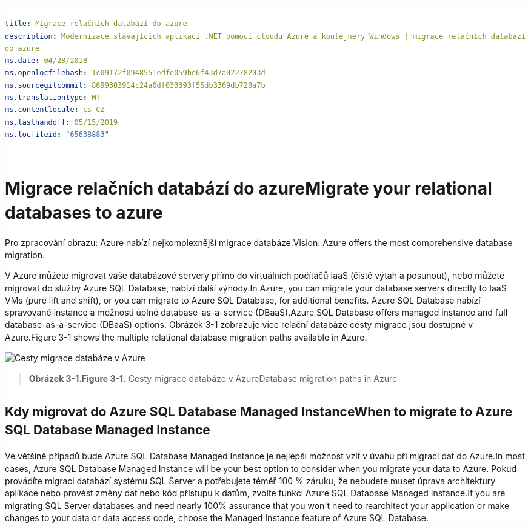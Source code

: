 ```yaml
---
title: Migrace relačních databází do azure
description: Modernizace stávajících aplikací .NET pomocí cloudu Azure a kontejnery Windows | migrace relačních databází do azure
ms.date: 04/28/2018
ms.openlocfilehash: 1c09172f0948551edfe059be6f43d7a02278203d
ms.sourcegitcommit: 8699383914c24a0df033393f55db3369db728a7b
ms.translationtype: MT
ms.contentlocale: cs-CZ
ms.lasthandoff: 05/15/2019
ms.locfileid: "65638883"
---
```

# <a name="migrate-your-relational-databases-to-azure"></a><span data-ttu-id="e8507-103">Migrace relačních databází do azure</span><span class="sxs-lookup"><span data-stu-id="e8507-103">Migrate your relational databases to azure</span></span>

<span data-ttu-id="e8507-104">Pro zpracování obrazu: Azure nabízí nejkomplexnější migrace databáze.</span><span class="sxs-lookup"><span data-stu-id="e8507-104">Vision: Azure offers the most comprehensive database migration.</span></span>

<span data-ttu-id="e8507-105">V Azure můžete migrovat vaše databázové servery přímo do virtuálních počítačů IaaS (čistě výtah a posunout), nebo můžete migrovat do služby Azure SQL Database, nabízí další výhody.</span><span class="sxs-lookup"><span data-stu-id="e8507-105">In Azure, you can migrate your database servers directly to IaaS VMs (pure lift and shift), or you can migrate to Azure SQL Database, for additional benefits.</span></span> <span data-ttu-id="e8507-106">Azure SQL Database nabízí spravované instance a možnosti úplné database-as-a-service (DBaaS).</span><span class="sxs-lookup"><span data-stu-id="e8507-106">Azure SQL Database offers managed instance and full database-as-a-service (DBaaS) options.</span></span> <span data-ttu-id="e8507-107">Obrázek 3-1 zobrazuje více relační databáze cesty migrace jsou dostupné v Azure.</span><span class="sxs-lookup"><span data-stu-id="e8507-107">Figure 3-1 shows the multiple relational database migration paths available in Azure.</span></span>

![Cesty migrace databáze v Azure](./media/image3-1.png)

> <span data-ttu-id="e8507-109">**Obrázek 3-1.**</span><span class="sxs-lookup"><span data-stu-id="e8507-109">**Figure 3-1.**</span></span> <span data-ttu-id="e8507-110">Cesty migrace databáze v Azure</span><span class="sxs-lookup"><span data-stu-id="e8507-110">Database migration paths in Azure</span></span>

## <a name="when-to-migrate-to-azure-sql-database-managed-instance"></a><span data-ttu-id="e8507-111">Kdy migrovat do Azure SQL Database Managed Instance</span><span class="sxs-lookup"><span data-stu-id="e8507-111">When to migrate to Azure SQL Database Managed Instance</span></span>

<span data-ttu-id="e8507-112">Ve většině případů bude Azure SQL Database Managed Instance je nejlepší možnost vzít v úvahu při migraci dat do Azure.</span><span class="sxs-lookup"><span data-stu-id="e8507-112">In most cases, Azure SQL Database Managed Instance will be your best option to consider when you migrate your data to Azure.</span></span> <span data-ttu-id="e8507-113">Pokud provádíte migraci databází systému SQL Server a potřebujete téměř 100 % záruku, že nebudete muset úprava architektury aplikace nebo provést změny dat nebo kód přístupu k datům, zvolte funkci Azure SQL Database Managed Instance.</span><span class="sxs-lookup"><span data-stu-id="e8507-113">If you are migrating SQL Server databases and need nearly 100% assurance that you won't need to rearchitect your application or make changes to your data or data access code, choose the Managed Instance feature of Azure SQL Database.</span></span>
